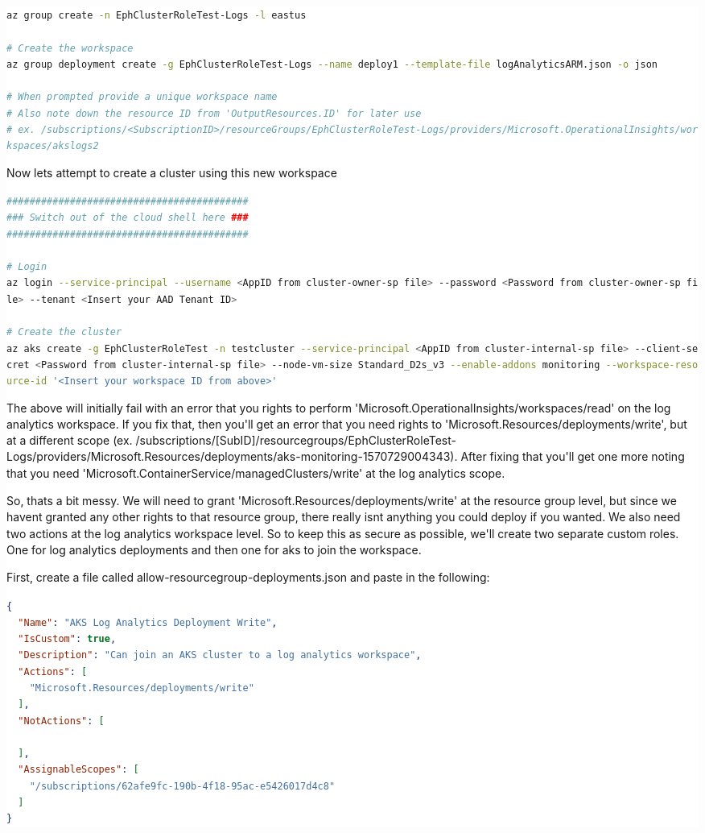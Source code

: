 ```bash
az group create -n EphClusterRoleTest-Logs -l eastus

# Create the workspace
az group deployment create -g EphClusterRoleTest-Logs --name deploy1 --template-file logAnalyticsARM.json -o json

# When prompted provide a unique workspace name
# Also note down the resource ID from 'OutputResources.ID' for later use
# ex. /subscriptions/<SubscriptionID>/resourceGroups/EphClusterRoleTest-Logs/providers/Microsoft.OperationalInsights/workspaces/akslogs2
```

Now lets attempt to create a cluster using this new workspace

```bash
##########################################
### Switch out of the cloud shell here ###
##########################################

# Login
az login --service-principal --username <AppID from cluster-owner-sp file> --password <Password from cluster-owner-sp file> --tenant <Insert your AAD Tenant ID>

# Create the cluster
az aks create -g EphClusterRoleTest -n testcluster --service-principal <AppID from cluster-internal-sp file> --client-secret <Password from cluster-internal-sp file> --node-vm-size Standard_D2s_v3 --enable-addons monitoring --workspace-resource-id '<Insert your workspace ID from above>'
```

The above will initially fail with an error that you rights to perform 'Microsoft.OperationalInsights/workspaces/read' on the log analytics workspace. If you fix that, then you'll get an error that you need rights to 'Microsoft.Resources/deployments/write', but at a different scope (ex. /subscriptions/\[SubID\]/resourcegroups/EphClusterRoleTest-Logs/providers/Microsoft.Resources/deployments/aks-monitoring-1570729004343). After fixing that you'll get one more noting that you need 'Microsoft.ContainerService/managedClusters/write' at the log analytics scope. 

So, thats a bit messy. We will need to grant 'Microsoft.Resources/deployments/write' at the resource group level, but since we havent granted any other rights to that resource group, there really isnt anything you could deploy if you wanted. We also need two actions at the log analytics workspace level. So to keep this as secure as possible, we'll create two separate custom roles. One for log analytics deployments and then one for aks to join the workspace.

First, create a file called allow-resourcegroup-deployments.json and paste in the following:

```json
{
  "Name": "AKS Log Analytics Deployment Write",
  "IsCustom": true,
  "Description": "Can join an AKS cluster to a log analytics workspace",
  "Actions": [
    "Microsoft.Resources/deployments/write"
  ],
  "NotActions": [

  ],
  "AssignableScopes": [
    "/subscriptions/62afe9fc-190b-4f18-95ac-e5426017d4c8"
  ]
}
```
